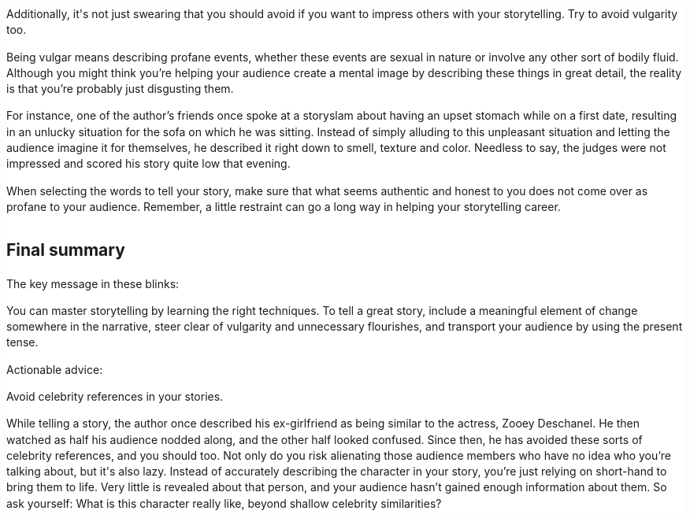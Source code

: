 Additionally, it's not just swearing that you should avoid if you want to
impress others with your storytelling. Try to avoid vulgarity too.

Being vulgar means describing profane events, whether these events are sexual
in nature or involve any other sort of bodily fluid. Although you might think
you’re helping your audience create a mental image by describing these things
in great detail, the reality is that you’re probably just disgusting them.

For instance, one of the author’s friends once spoke at a storyslam about
having an upset stomach while on a first date, resulting in an unlucky
situation for the sofa on which he was sitting. Instead of simply alluding to
this unpleasant situation and letting the audience imagine it for themselves,
he described it right down to smell, texture and color. Needless to say, the
judges were not impressed and scored his story quite low that evening.

When selecting the words to tell your story, make sure that what seems
authentic and honest to you does not come over as profane to your audience.
Remember, a little restraint can go a long way in helping your storytelling
career.

## Final summary

The key message in these blinks:

You can master storytelling by learning the right techniques. To tell a great
story, include a meaningful element of change somewhere in the narrative, steer
clear of vulgarity and unnecessary flourishes, and transport your audience by
using the present tense.

Actionable advice:

Avoid celebrity references in your stories.

While telling a story, the author once described his ex-girlfriend as being
similar to the actress, Zooey Deschanel. He then watched as half his audience
nodded along, and the other half looked confused. Since then, he has avoided
these sorts of celebrity references, and you should too. Not only do you risk
alienating those audience members who have no idea who you’re talking about,
but it's also lazy. Instead of accurately describing the character in your
story, you’re just relying on short-hand to bring them to life. Very little is
revealed about that person, and your audience hasn’t gained enough information
about them. So ask yourself: What is this character really like, beyond shallow
celebrity similarities? 

